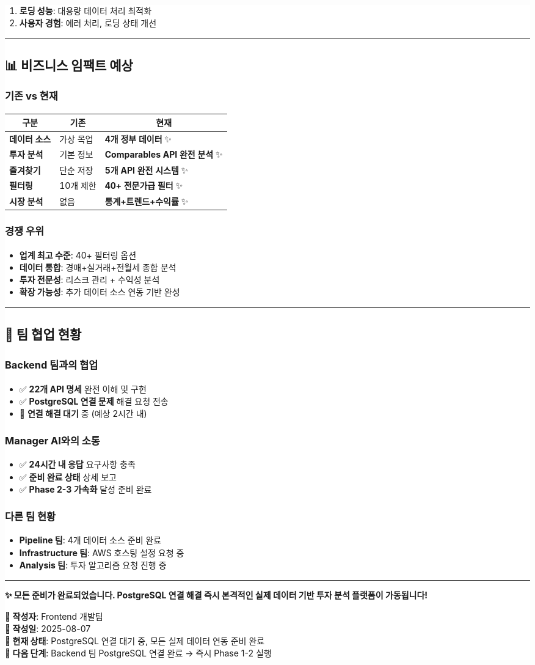 1. **로딩 성능**: 대용량 데이터 처리 최적화
2. **사용자 경험**: 에러 처리, 로딩 상태 개선

---

## 📊 **비즈니스 임팩트 예상**

### **기존 vs 현재**

| 구분            | 기존      | 현재                             |
| --------------- | --------- | -------------------------------- |
| **데이터 소스** | 가상 목업 | **4개 정부 데이터** ✨           |
| **투자 분석**   | 기본 정보 | **Comparables API 완전 분석** ✨ |
| **즐겨찾기**    | 단순 저장 | **5개 API 완전 시스템** ✨       |
| **필터링**      | 10개 제한 | **40+ 전문가급 필터** ✨         |
| **시장 분석**   | 없음      | **통계+트렌드+수익률** ✨        |

### **경쟁 우위**

- **업계 최고 수준**: 40+ 필터링 옵션
- **데이터 통합**: 경매+실거래+전월세 종합 분석
- **투자 전문성**: 리스크 관리 + 수익성 분석
- **확장 가능성**: 추가 데이터 소스 연동 기반 완성

---

## 🤝 **팀 협업 현황**

### **Backend 팀과의 협업**

- ✅ **22개 API 명세** 완전 이해 및 구현
- ✅ **PostgreSQL 연결 문제** 해결 요청 전송
- 🔄 **연결 해결 대기** 중 (예상 2시간 내)

### **Manager AI와의 소통**

- ✅ **24시간 내 응답** 요구사항 충족
- ✅ **준비 완료 상태** 상세 보고
- ✅ **Phase 2-3 가속화** 달성 준비 완료

### **다른 팀 현황**

- **Pipeline 팀**: 4개 데이터 소스 준비 완료
- **Infrastructure 팀**: AWS 호스팅 설정 요청 중
- **Analysis 팀**: 투자 알고리즘 요청 진행 중

---

**✨ 모든 준비가 완료되었습니다. PostgreSQL 연결 해결 즉시 본격적인 실제 데이터 기반 투자 분석 플랫폼이 가동됩니다!**

**📝 작성자**: Frontend 개발팀  
**📅 작성일**: 2025-08-07  
**🎯 현재 상태**: PostgreSQL 연결 대기 중, 모든 실제 데이터 연동 준비 완료  
**🚀 다음 단계**: Backend 팀 PostgreSQL 연결 완료 → 즉시 Phase 1-2 실행
